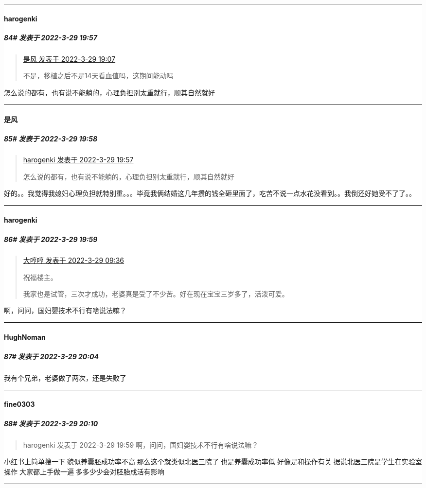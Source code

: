

*****

####  harogenki  
##### 84#       发表于 2022-3-29 19:57

<blockquote><a href="httphttps://bbs.saraba1st.com/2b/forum.php?mod=redirect&amp;goto=findpost&amp;pid=55233708&amp;ptid=2060529" target="_blank">是风 发表于 2022-3-29 19:07</a>

不是，移植之后不是14天看血值吗，这期间能动吗</blockquote>
怎么说的都有，也有说不能躺的，心理负担别太重就行，顺其自然就好

*****

####  是风  
##### 85#       发表于 2022-3-29 19:58

<blockquote><a href="httphttps://bbs.saraba1st.com/2b/forum.php?mod=redirect&amp;goto=findpost&amp;pid=55234413&amp;ptid=2060529" target="_blank">harogenki 发表于 2022-3-29 19:57</a>

怎么说的都有，也有说不能躺的，心理负担别太重就行，顺其自然就好</blockquote>
好的。。我觉得我媳妇心理负担就特别重。。。毕竟我俩结婚这几年攒的钱全砸里面了，吃苦不说一点水花没看到。。我倒还好她受不了了。。

*****

####  harogenki  
##### 86#       发表于 2022-3-29 19:59

<blockquote><a href="httphttps://bbs.saraba1st.com/2b/forum.php?mod=redirect&amp;goto=findpost&amp;pid=55225799&amp;ptid=2060529" target="_blank">大哼哼 发表于 2022-3-29 09:36</a>

祝福楼主。

我家也是试管，三次才成功，老婆真是受了不少苦。好在现在宝宝三岁多了，活泼可爱。</blockquote>
啊，问问，国妇婴技术不行有啥说法嘛？



*****

####  HughNoman  
##### 87#       发表于 2022-3-29 20:04

我有个兄弟，老婆做了两次，还是失败了

*****

####  fine0303  
##### 88#       发表于 2022-3-29 20:10

<blockquote>harogenki 发表于 2022-3-29 19:59
啊，问问，国妇婴技术不行有啥说法嘛？</blockquote>
小红书上简单搜一下 貌似养囊胚成功率不高 那么这个就类似北医三院了 也是养囊成功率低 好像是和操作有关 据说北医三院是学生在实验室操作 大家都上手做一遍 多多少少会对胚胎成活有影响

*****
